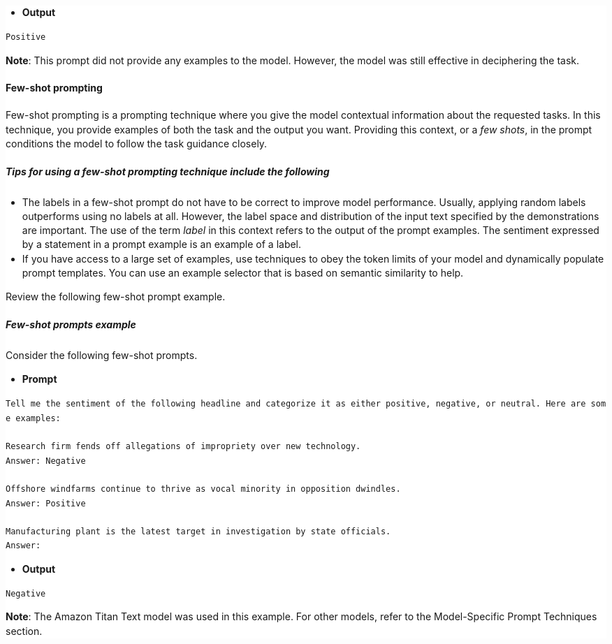* **Output**

```output
Positive
```

**Note**: This prompt did not provide any examples to the model. However, the model was still effective in deciphering the task.

#### Few-shot prompting

Few-shot prompting is a prompting technique where you give the model contextual information about the requested tasks. In this technique, you provide examples of both the task and the output you want. Providing this context, or a *few shots*, in the prompt conditions the model to follow the task guidance closely.

##### Tips for using a few-shot prompting technique include the following

* The labels in a few-shot prompt do not have to be correct to improve model performance. Usually, applying random labels outperforms using no labels at all. However, the label space and distribution of the input text specified by the demonstrations are important. The use of the term *label* in this context refers to the output of the prompt examples. The sentiment expressed by a statement in a prompt example is an example of a label.
* If you have access to a large set of examples, use techniques to obey the token limits of your model and dynamically populate prompt templates. You can use an example selector that is based on semantic similarity to help.

Review the following few-shot prompt example.

##### Few-shot prompts example

Consider the following few-shot prompts.

* **Prompt**

```prompt
Tell me the sentiment of the following headline and categorize it as either positive, negative, or neutral. Here are some examples:

Research firm fends off allegations of impropriety over new technology.
Answer: Negative

Offshore windfarms continue to thrive as vocal minority in opposition dwindles.
Answer: Positive

Manufacturing plant is the latest target in investigation by state officials.
Answer:
```

* **Output**

```output
Negative
```

**Note**: The Amazon Titan Text model was used in this example. For other models, refer to the Model-Specific Prompt Techniques section.
